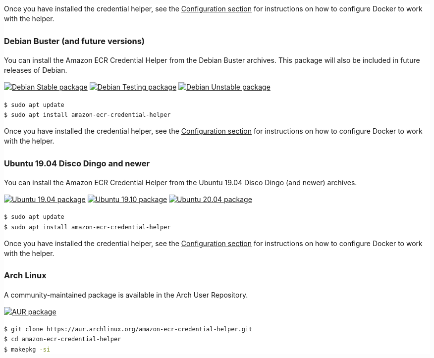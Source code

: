 Once you have installed the credential helper, see the
[Configuration section](#Configuration) for instructions on how to configure
Docker to work with the helper.

### Debian Buster (and future versions)
You can install the Amazon ECR Credential Helper from the Debian Buster
archives.  This package will also be included in future releases of Debian.

[![Debian Stable package](https://repology.org/badge/version-for-repo/debian_stable/amazon-ecr-credential-helper.svg)](https://repology.org/project/amazon-ecr-credential-helper/versions)
[![Debian Testing package](https://repology.org/badge/version-for-repo/debian_testing/amazon-ecr-credential-helper.svg)](https://repology.org/metapackage/amazon-ecr-credential-helper/versions)
[![Debian Unstable package](https://repology.org/badge/version-for-repo/debian_unstable/amazon-ecr-credential-helper.svg)](https://repology.org/metapackage/amazon-ecr-credential-helper/versions)

```bash
$ sudo apt update
$ sudo apt install amazon-ecr-credential-helper
```

Once you have installed the credential helper, see the
[Configuration section](#Configuration) for instructions on how to configure
Docker to work with the helper.

### Ubuntu 19.04 Disco Dingo and newer
You can install the Amazon ECR Credential Helper from the Ubuntu 19.04 Disco
Dingo (and newer) archives.

[![Ubuntu 19.04 package](https://repology.org/badge/version-for-repo/ubuntu_19_04/amazon-ecr-credential-helper.svg)](https://repology.org/metapackage/amazon-ecr-credential-helper/versions)
[![Ubuntu 19.10 package](https://repology.org/badge/version-for-repo/ubuntu_19_10/amazon-ecr-credential-helper.svg)](https://repology.org/project/amazon-ecr-credential-helper/versions)
[![Ubuntu 20.04 package](https://repology.org/badge/version-for-repo/ubuntu_20_04/amazon-ecr-credential-helper.svg)](https://repology.org/project/amazon-ecr-credential-helper/versions)

```bash
$ sudo apt update
$ sudo apt install amazon-ecr-credential-helper
```

Once you have installed the credential helper, see the
[Configuration section](#Configuration) for instructions on how to configure
Docker to work with the helper.

### Arch Linux
A community-maintained package is available in the Arch User Repository.

[![AUR package](https://repology.org/badge/version-for-repo/aur/amazon-ecr-credential-helper.svg)](https://repology.org/metapackage/amazon-ecr-credential-helper/versions)

```bash
$ git clone https://aur.archlinux.org/amazon-ecr-credential-helper.git
$ cd amazon-ecr-credential-helper
$ makepkg -si
```
